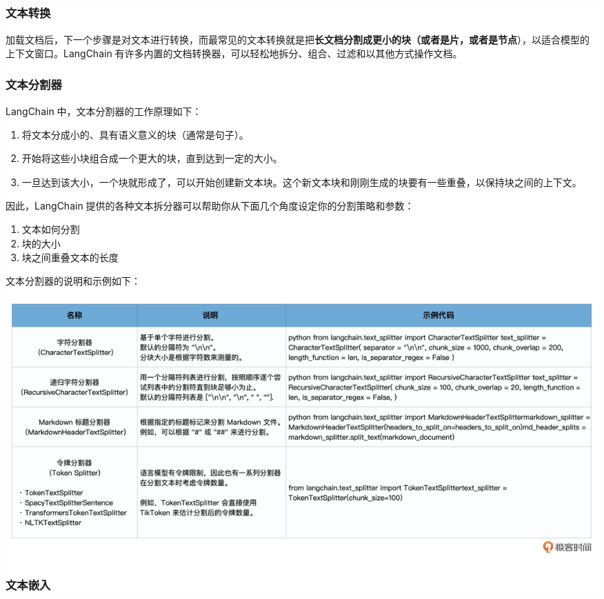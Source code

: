 

### 文本转换

加载文档后，下一个步骤是对文本进行转换，而最常见的文本转换就是把**长文档分割成更小的块（或者是片，或者是节点**），以适合模型的上下文窗口。LangChain 有许多内置的文档转换器，可以轻松地拆分、组合、过滤和以其他方式操作文档。





### 文本分割器

LangChain 中，文本分割器的工作原理如下：

1. 将文本分成小的、具有语义意义的块（通常是句子）。

2. 开始将这些小块组合成一个更大的块，直到达到一定的大小。

3. 一旦达到该大小，一个块就形成了，可以开始创建新文本块。这个新文本块和刚刚生成的块要有一些重叠，以保持块之间的上下文。

   

因此，LangChain 提供的各种文本拆分器可以帮助你从下面几个角度设定你的分割策略和参数：

1. 文本如何分割
2. 块的大小
3. 块之间重叠文本的长度



文本分割器的说明和示例如下：



![](Images/40.webp)



### 文本嵌入
